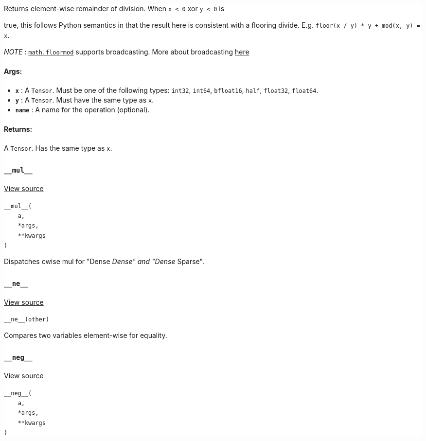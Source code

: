 
Returns element-wise remainder of division. When `x < 0` xor `y < 0` is

true, this follows Python semantics in that the result here is consistent with
a flooring divide. E.g. `floor(x / y) * y + mod(x, y) = x`.

_NOTE_ : [`math.floormod`](/api_docs/python/tf/math/floormod) supports
broadcasting. More about broadcasting
[here](http://docs.scipy.org/doc/numpy/user/basics.broadcasting.html)

#### Args:

  * **`x`** : A `Tensor`. Must be one of the following types: `int32`, `int64`, `bfloat16`, `half`, `float32`, `float64`.
  * **`y`** : A `Tensor`. Must have the same type as `x`.
  * **`name`** : A name for the operation (optional).

#### Returns:

A `Tensor`. Has the same type as `x`.

### `__mul__`

[View
source](https://github.com/tensorflow/tensorflow/blob/r2.0/tensorflow/python/ops/variables.py#L896-L912)

    
    
    __mul__(
        a,
        *args,
        **kwargs
    )
    

Dispatches cwise mul for "Dense _Dense" and "Dense_ Sparse".

### `__ne__`

[View
source](https://github.com/tensorflow/tensorflow/blob/r2.0/tensorflow/python/ops/variables.py#L1104-L1114)

    
    
    __ne__(other)
    

Compares two variables element-wise for equality.

### `__neg__`

[View
source](https://github.com/tensorflow/tensorflow/blob/r2.0/tensorflow/python/ops/variables.py#L6802-L6857)

    
    
    __neg__(
        a,
        *args,
        **kwargs
    )
    
